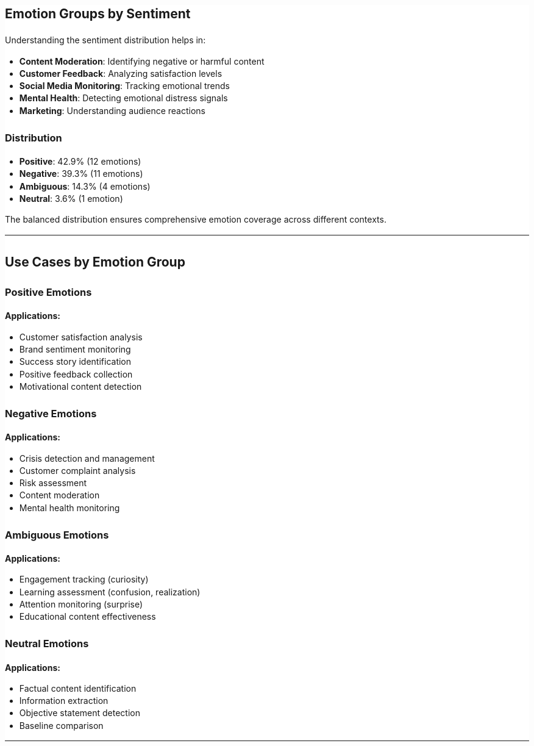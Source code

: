 
## Emotion Groups by Sentiment

Understanding the sentiment distribution helps in:
- **Content Moderation**: Identifying negative or harmful content
- **Customer Feedback**: Analyzing satisfaction levels
- **Social Media Monitoring**: Tracking emotional trends
- **Mental Health**: Detecting emotional distress signals
- **Marketing**: Understanding audience reactions

### Distribution

- **Positive**: 42.9% (12 emotions)
- **Negative**: 39.3% (11 emotions)
- **Ambiguous**: 14.3% (4 emotions)
- **Neutral**: 3.6% (1 emotion)

The balanced distribution ensures comprehensive emotion coverage across different contexts.

---

## Use Cases by Emotion Group

### Positive Emotions

**Applications:**
- Customer satisfaction analysis
- Brand sentiment monitoring
- Success story identification
- Positive feedback collection
- Motivational content detection

### Negative Emotions

**Applications:**
- Crisis detection and management
- Customer complaint analysis
- Risk assessment
- Content moderation
- Mental health monitoring

### Ambiguous Emotions

**Applications:**
- Engagement tracking (curiosity)
- Learning assessment (confusion, realization)
- Attention monitoring (surprise)
- Educational content effectiveness

### Neutral Emotions

**Applications:**
- Factual content identification
- Information extraction
- Objective statement detection
- Baseline comparison

---